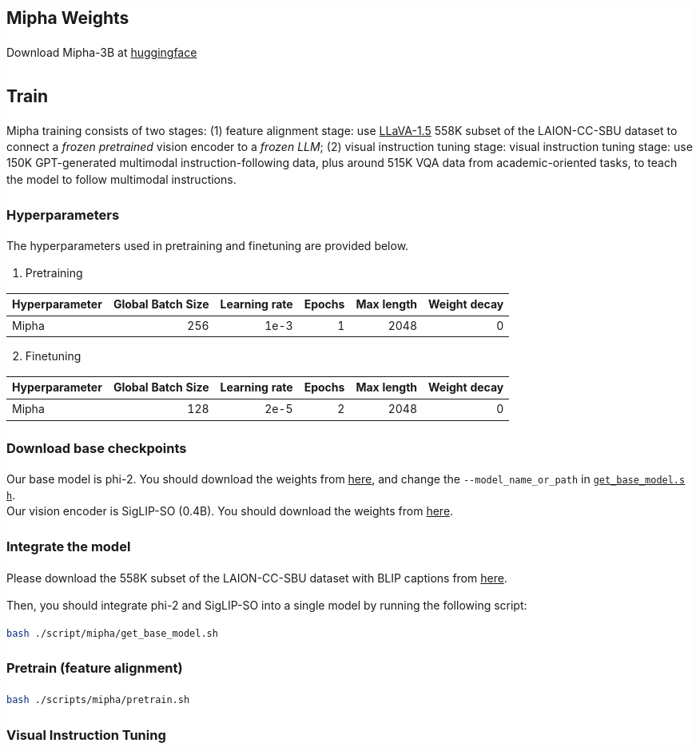 ## Mipha Weights
Download Mipha-3B at [huggingface](https://huggingface.co/zhumj34/Mipha-3B)

## Train

Mipha training consists of two stages: (1) feature alignment stage: use [LLaVA-1.5](https://github.com/haotian-liu/LLaVA/blob/main/docs/Data.md) 558K subset of the LAION-CC-SBU dataset to connect a *frozen pretrained* vision encoder to a *frozen LLM*; 
(2) visual instruction tuning stage: visual instruction tuning stage: use 150K GPT-generated multimodal instruction-following data, plus around 515K VQA data from academic-oriented tasks, to teach the model to follow multimodal instructions.

### Hyperparameters
The hyperparameters used in pretraining and finetuning are provided below.

1. Pretraining

| Hyperparameter | Global Batch Size | Learning rate | Epochs | Max length | Weight decay |
|----------------| ---: | ---: | ---: | ---: | ---: |
| Mipha          | 256 | 1e-3 | 1 | 2048 | 0 |

2. Finetuning

| Hyperparameter | Global Batch Size | Learning rate | Epochs | Max length | Weight decay |
|----------------| ---: | ---: |-------:| ---: | ---: |
| Mipha      | 128 | 2e-5 |      2 | 2048 | 0 |

### Download base checkpoints

Our base model is phi-2. You should download the weights from [here](https://huggingface.co/susnato/phi-2), and change the `--model_name_or_path` in [`get_base_model.sh`](https://github.com/zhuyiche/Mipha/blob/main/scripts/mipha/get_base_model.sh). <br>
Our vision encoder is SigLIP-SO (0.4B). You should download the weights from [here](https://huggingface.co/google/siglip-so400m-patch14-384).

### Integrate the model
Please download the 558K subset of the LAION-CC-SBU dataset with BLIP captions from [here](https://huggingface.co/datasets/liuhaotian/LLaVA-Pretrain). <br>

Then, you should integrate phi-2 and SigLIP-SO into a single model by running the following script:
```bash
bash ./script/mipha/get_base_model.sh
```

### Pretrain (feature alignment)


```bash
bash ./scripts/mipha/pretrain.sh
```

### Visual Instruction Tuning
